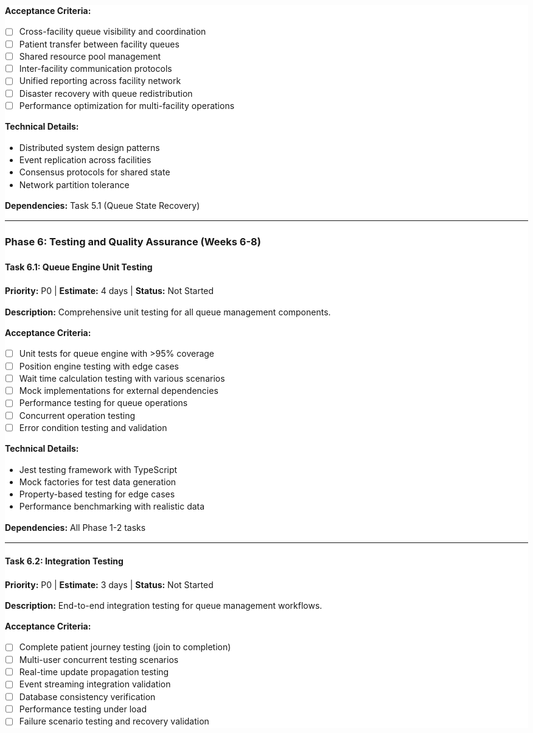 **Acceptance Criteria:**
- [ ] Cross-facility queue visibility and coordination
- [ ] Patient transfer between facility queues
- [ ] Shared resource pool management
- [ ] Inter-facility communication protocols
- [ ] Unified reporting across facility network
- [ ] Disaster recovery with queue redistribution
- [ ] Performance optimization for multi-facility operations

**Technical Details:**
- Distributed system design patterns
- Event replication across facilities
- Consensus protocols for shared state
- Network partition tolerance

**Dependencies:** Task 5.1 (Queue State Recovery)

---

### Phase 6: Testing and Quality Assurance (Weeks 6-8)

#### Task 6.1: Queue Engine Unit Testing
**Priority:** P0 | **Estimate:** 4 days | **Status:** Not Started

**Description:** Comprehensive unit testing for all queue management components.

**Acceptance Criteria:**
- [ ] Unit tests for queue engine with >95% coverage
- [ ] Position engine testing with edge cases
- [ ] Wait time calculation testing with various scenarios
- [ ] Mock implementations for external dependencies
- [ ] Performance testing for queue operations
- [ ] Concurrent operation testing
- [ ] Error condition testing and validation

**Technical Details:**
- Jest testing framework with TypeScript
- Mock factories for test data generation
- Property-based testing for edge cases
- Performance benchmarking with realistic data

**Dependencies:** All Phase 1-2 tasks

---

#### Task 6.2: Integration Testing
**Priority:** P0 | **Estimate:** 3 days | **Status:** Not Started

**Description:** End-to-end integration testing for queue management workflows.

**Acceptance Criteria:**
- [ ] Complete patient journey testing (join to completion)
- [ ] Multi-user concurrent testing scenarios
- [ ] Real-time update propagation testing
- [ ] Event streaming integration validation
- [ ] Database consistency verification
- [ ] Performance testing under load
- [ ] Failure scenario testing and recovery validation

